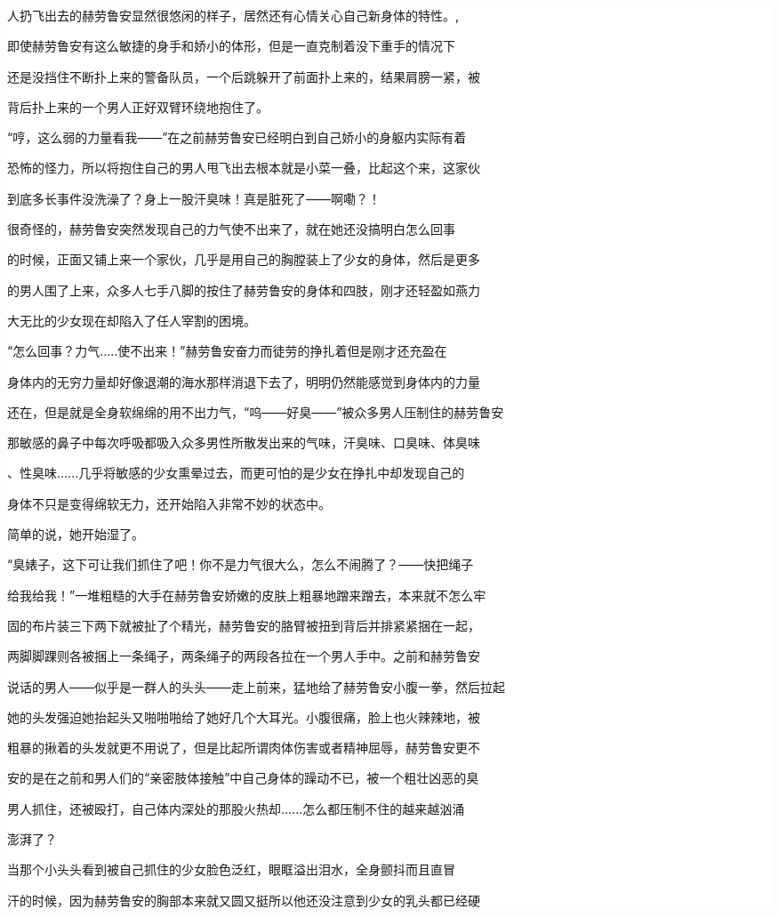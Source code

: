 人扔飞出去的赫劳鲁安显然很悠闲的样子，居然还有心情关心自己新身体的特性。,



即使赫劳鲁安有这么敏捷的身手和娇小的体形，但是一直克制着没下重手的情况下

还是没挡住不断扑上来的警备队员，一个后跳躲开了前面扑上来的，结果肩膀一紧，被

背后扑上来的一个男人正好双臂环绕地抱住了。

“哼，这么弱的力量看我——”在之前赫劳鲁安已经明白到自己娇小的身躯内实际有着

恐怖的怪力，所以将抱住自己的男人甩飞出去根本就是小菜一叠，比起这个来，这家伙

到底多长事件没洗澡了？身上一股汗臭味！真是脏死了——啊嘞？！



很奇怪的，赫劳鲁安突然发现自己的力气使不出来了，就在她还没搞明白怎么回事

的时候，正面又铺上来一个家伙，几乎是用自己的胸膛装上了少女的身体，然后是更多

的男人围了上来，众多人七手八脚的按住了赫劳鲁安的身体和四肢，刚才还轻盈如燕力

大无比的少女现在却陷入了任人宰割的困境。



“怎么回事？力气.....使不出来！”赫劳鲁安奋力而徒劳的挣扎着但是刚才还充盈在

身体内的无穷力量却好像退潮的海水那样消退下去了，明明仍然能感觉到身体内的力量

还在，但是就是全身软绵绵的用不出力气，“呜——好臭——”被众多男人压制住的赫劳鲁安

那敏感的鼻子中每次呼吸都吸入众多男性所散发出来的气味，汗臭味、口臭味、体臭味

、性臭味......几乎将敏感的少女熏晕过去，而更可怕的是少女在挣扎中却发现自己的

身体不只是变得绵软无力，还开始陷入非常不妙的状态中。

简单的说，她开始湿了。



“臭婊子，这下可让我们抓住了吧！你不是力气很大么，怎么不闹腾了？——快把绳子

给我给我！”一堆粗糙的大手在赫劳鲁安娇嫩的皮肤上粗暴地蹭来蹭去，本来就不怎么牢

固的布片装三下两下就被扯了个精光，赫劳鲁安的胳臂被扭到背后并排紧紧捆在一起，

两脚脚踝则各被捆上一条绳子，两条绳子的两段各拉在一个男人手中。之前和赫劳鲁安

说话的男人——似乎是一群人的头头——走上前来，猛地给了赫劳鲁安小腹一拳，然后拉起

她的头发强迫她抬起头又啪啪啪给了她好几个大耳光。小腹很痛，脸上也火辣辣地，被

粗暴的揪着的头发就更不用说了，但是比起所谓肉体伤害或者精神屈辱，赫劳鲁安更不

安的是在之前和男人们的“亲密肢体接触”中自己身体的躁动不已，被一个粗壮凶恶的臭

男人抓住，还被殴打，自己体内深处的那股火热却......怎么都压制不住的越来越汹涌

澎湃了？



当那个小头头看到被自己抓住的少女脸色泛红，眼眶溢出泪水，全身颤抖而且直冒

汗的时候，因为赫劳鲁安的胸部本来就又圆又挺所以他还没注意到少女的乳头都已经硬
